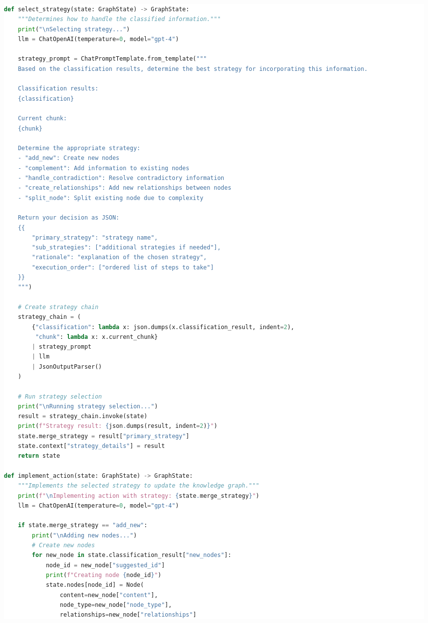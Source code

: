 ```python:legal_doc_processor.py
def select_strategy(state: GraphState) -> GraphState:
    """Determines how to handle the classified information."""
    print("\nSelecting strategy...")
    llm = ChatOpenAI(temperature=0, model="gpt-4")
    
    strategy_prompt = ChatPromptTemplate.from_template("""
    Based on the classification results, determine the best strategy for incorporating this information.
    
    Classification results:
    {classification}
    
    Current chunk:
    {chunk}
    
    Determine the appropriate strategy:
    - "add_new": Create new nodes
    - "complement": Add information to existing nodes
    - "handle_contradiction": Resolve contradictory information
    - "create_relationships": Add new relationships between nodes
    - "split_node": Split existing node due to complexity
    
    Return your decision as JSON:
    {{
        "primary_strategy": "strategy name",
        "sub_strategies": ["additional strategies if needed"],
        "rationale": "explanation of the chosen strategy",
        "execution_order": ["ordered list of steps to take"]
    }}
    """)
    
    # Create strategy chain
    strategy_chain = (
        {"classification": lambda x: json.dumps(x.classification_result, indent=2),
         "chunk": lambda x: x.current_chunk}
        | strategy_prompt
        | llm
        | JsonOutputParser()
    )
    
    # Run strategy selection
    print("\nRunning strategy selection...")
    result = strategy_chain.invoke(state)
    print(f"Strategy result: {json.dumps(result, indent=2)}")
    state.merge_strategy = result["primary_strategy"]
    state.context["strategy_details"] = result
    return state

def implement_action(state: GraphState) -> GraphState:
    """Implements the selected strategy to update the knowledge graph."""
    print(f"\nImplementing action with strategy: {state.merge_strategy}")
    llm = ChatOpenAI(temperature=0, model="gpt-4")
    
    if state.merge_strategy == "add_new":
        print("\nAdding new nodes...")
        # Create new nodes
        for new_node in state.classification_result["new_nodes"]:
            node_id = new_node["suggested_id"]
            print(f"Creating node {node_id}")
            state.nodes[node_id] = Node(
                content=new_node["content"],
                node_type=new_node["node_type"],
                relationships=new_node["relationships"]
```